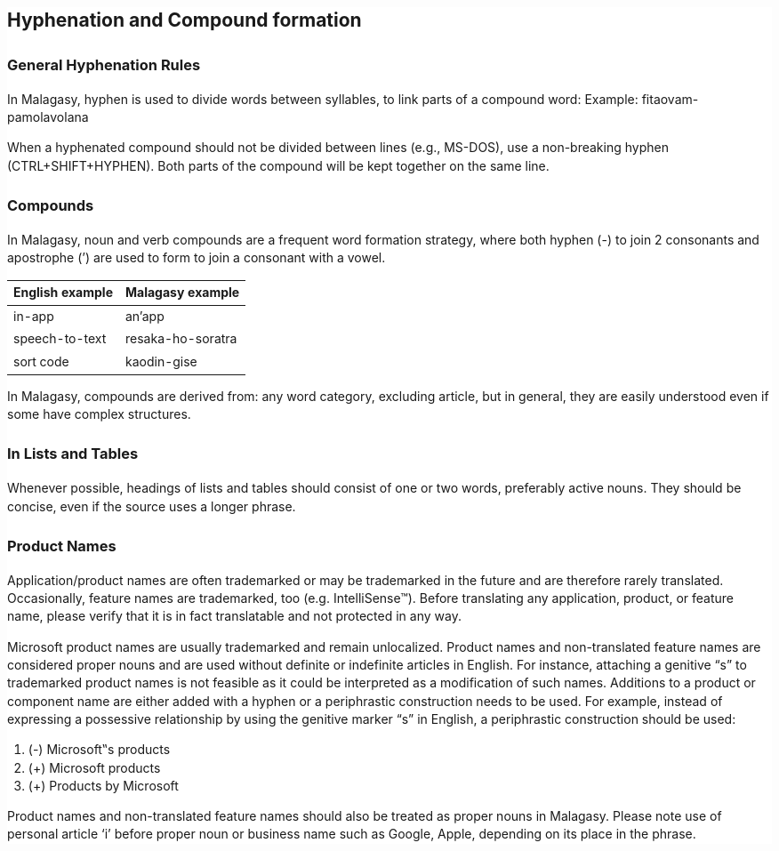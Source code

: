 ## Hyphenation and Compound formation

### General Hyphenation Rules

In Malagasy, hyphen is used to divide words between syllables, to link parts of a compound word:
Example: fitaovam-pamolavolana

When a hyphenated compound should not be divided between lines (e.g., MS-DOS), use a non-breaking hyphen (CTRL+SHIFT+HYPHEN). Both parts of the compound will be kept together on the same line.

### Compounds

In Malagasy, noun and verb compounds are a frequent word formation strategy, where both hyphen (-) to join 2 consonants and apostrophe (’) are used to form to join a consonant with a vowel.

| English example | Malagasy example |
| -- | -- |
| in-app | an’app |
| speech-to-text | resaka-ho-soratra |
| sort code | kaodin-gise |

In Malagasy, compounds are derived from: any word category, excluding article, but in general, they are easily understood even if some have complex structures.

### In Lists and Tables

Whenever possible, headings of lists and tables should consist of one or two words, preferably active nouns. They should be concise, even if the source uses a longer phrase.

### Product Names

Application/product names are often trademarked or may be trademarked in the future and are therefore rarely translated. Occasionally, feature names are trademarked, too (e.g. IntelliSense™). Before translating any application, product, or feature name, please verify that it is in fact translatable and not protected in any way.

Microsoft product names are usually trademarked and remain unlocalized. Product names and non-translated feature names are considered proper nouns and are used without definite or indefinite articles in English. For instance, attaching a genitive “s” to trademarked product names is not feasible as it could be interpreted as a modification of such names. Additions to a product or component name are either added with a hyphen or a periphrastic construction needs to be used. For example, instead of expressing a possessive relationship by using the genitive marker “s” in English, a periphrastic construction should be used:

1. (-) Microsoft‟s products
2. (+) Microsoft products
3. (+) Products by Microsoft

Product names and non-translated feature names should also be treated as proper nouns in Malagasy. Please note use of personal article ‘i’ before proper noun or business name such as Google, Apple, depending on its place in the phrase.
